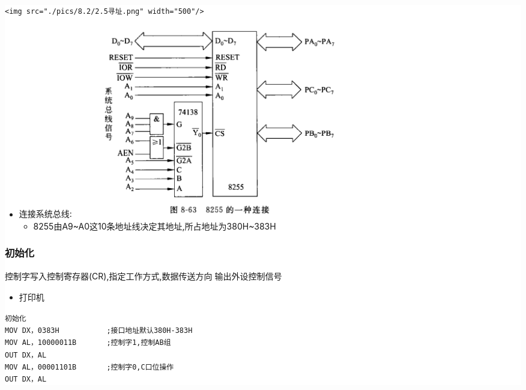     <img src="./pics/8.2/2.5寻址.png" width="500"/>
* 连接系统总线:
    <img src="./pics/8.2/2.6连接使用.png" width="500"/>
    * 8255由A9\~A0这10条地址线决定其地址,所占地址为380H~383H
### 初始化
控制字写入控制寄存器(CR),指定工作方式,数据传送方向
输出外设控制信号
* 打印机
```
初始化
MOV DX，0383H           ;接口地址默认380H-383H
MOV AL，10000011B       ;控制字1,控制AB组
OUT DX，AL
MOV AL，00001101B       ;控制字0,C口位操作
OUT DX，AL
```